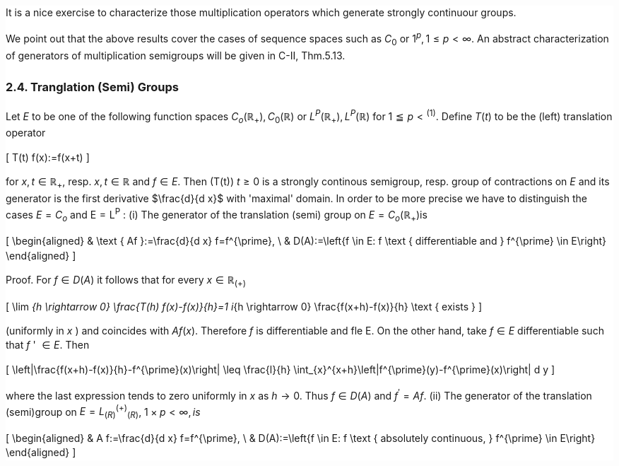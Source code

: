 It is a nice exercise to characterize those multiplication operators which generate strongly continuour groups.

We point out that the above results cover the cases of sequence spaces such as $C_{0}$ or $1^{p}, 1 \leq p<\infty$. An abstract characterization of generators of multiplication semigroups will be given in C-II, Thm.5.13.

### 2.4. Tranglation (Semi) Groups

Let $E$ to be one of the following function spaces $C_{o}\left(\mathbb{R}_{+}\right), C_{0}(\mathbb{R})$ or $L^{P}\left(\mathbb{R}_{+}\right), L^{P}(\mathbb{R})$ for $1 \leqq p<{ }^{(1)}$. Define $T(t)$ to be the (left) translation operator

\[
T(t) f(x):=f(x+t)
\]


for $x, t \in \mathbb{R}_{+}$, resp. $x, t \in \mathbb{R}$ and $f \in E$. Then (T(t)) $t \geq 0$ is a strongly continous semigroup, resp. group of contractions on $E$ and its generator is the first derivative $\frac{d}{d x}$ with 'maximal' domain. In order to be more precise we have to distinguish the cases $E=C_{o}$ and $\mathrm{E}=\mathrm{L}^{\mathrm{P}}$ :
(i) The generator of the translation (semi) group on $E=C_{o}\left(\mathbb{R}_{+}\right)$is

\[
\begin{aligned}
& \text { Af }:=\frac{d}{d x} f=f^{\prime}, \\
& D(A):=\left\{f \in E: f \text { differentiable and } f^{\prime} \in E\right\}
\end{aligned}
\]

Proof. For $f \in D(A)$ it follows that for every $x \in \mathbb{R}_{(+)}$

\[
\lim _{h \rightarrow 0} \frac{T(h) f(x)-f(x)}{h}=1 i_{h \rightarrow 0} \frac{f(x+h)-f(x)}{h} \text { exists }
\]


(uniformly in $x$ ) and coincides with $A f(x)$. Therefore $f$ is differentiable and fle E.
On the other hand, take $f \in E$ differentiable such that $f$ ' $\in E$. Then

\[
\left|\frac{f(x+h)-f(x)}{h}-f^{\prime}(x)\right| \leq \frac{l}{h} \int_{x}^{x+h}\left|f^{\prime}(y)-f^{\prime}(x)\right| d y
\]


where the last expression tends to zero uniformly in $x$ as $h \rightarrow 0$. Thus $f \in D(A)$ and $f^{\prime}=A f$.
(ii) The generator of the translation (semi)group on $E=L_{(R)}^{(+)}{ }_{(R)}$, $1 \times p<\infty, i s$

\[
\begin{aligned}
& A f:=\frac{d}{d x} f=f^{\prime}, \\
& D(A):=\left\{f \in E: f \text { absolutely continuous, } f^{\prime} \in E\right\}
\end{aligned}
\]
